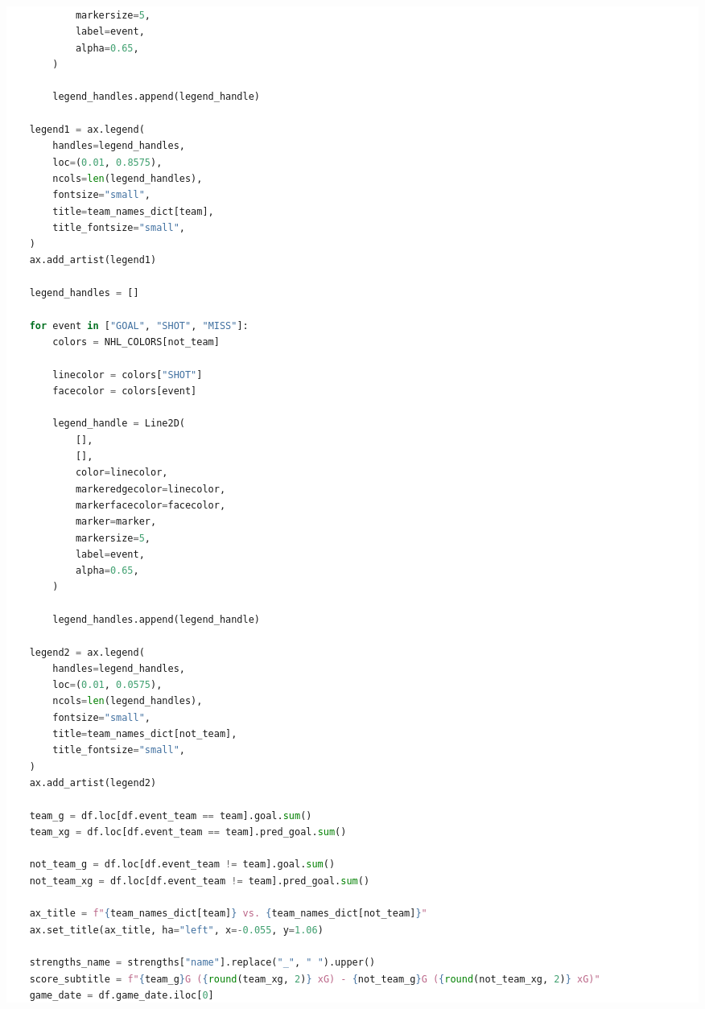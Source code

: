 ```python
            markersize=5,
            label=event,
            alpha=0.65,
        )

        legend_handles.append(legend_handle)

    legend1 = ax.legend(
        handles=legend_handles,
        loc=(0.01, 0.8575),
        ncols=len(legend_handles),
        fontsize="small",
        title=team_names_dict[team],
        title_fontsize="small",
    )
    ax.add_artist(legend1)

    legend_handles = []

    for event in ["GOAL", "SHOT", "MISS"]:
        colors = NHL_COLORS[not_team]

        linecolor = colors["SHOT"]
        facecolor = colors[event]

        legend_handle = Line2D(
            [],
            [],
            color=linecolor,
            markeredgecolor=linecolor,
            markerfacecolor=facecolor,
            marker=marker,
            markersize=5,
            label=event,
            alpha=0.65,
        )

        legend_handles.append(legend_handle)

    legend2 = ax.legend(
        handles=legend_handles,
        loc=(0.01, 0.0575),
        ncols=len(legend_handles),
        fontsize="small",
        title=team_names_dict[not_team],
        title_fontsize="small",
    )
    ax.add_artist(legend2)

    team_g = df.loc[df.event_team == team].goal.sum()
    team_xg = df.loc[df.event_team == team].pred_goal.sum()

    not_team_g = df.loc[df.event_team != team].goal.sum()
    not_team_xg = df.loc[df.event_team != team].pred_goal.sum()

    ax_title = f"{team_names_dict[team]} vs. {team_names_dict[not_team]}"
    ax.set_title(ax_title, ha="left", x=-0.055, y=1.06)

    strengths_name = strengths["name"].replace("_", " ").upper()
    score_subtitle = f"{team_g}G ({round(team_xg, 2)} xG) - {not_team_g}G ({round(not_team_xg, 2)} xG)"
    game_date = df.game_date.iloc[0]

```